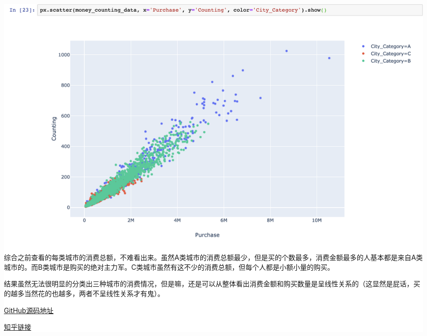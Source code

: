![](https://raw.githubusercontent.com/LawyZheng/shared-document/master/graphing/pic12.png)

综合之前查看的每类城市的消费总额，不难看出来。虽然A类城市的消费总额最少，但是买的个数最多，消费金额最多的人基本都是来自A类城市的。而B类城市是购买的绝对主力军。C类城市虽然有这不少的消费总额，但每个人都是小额小量的购买。

结果虽然无法很明显的分类出三种城市的消费情况，但是嘛，还是可以从整体看出消费金额和购买数量是呈线性关系的（这显然是屁话，买的越多当然花的也越多，两者不呈线性关系才有鬼）。

[GitHub源码地址](https://github.com/LawyZheng/greedyai_learning/tree/master/greedyai_week8)

[知乎链接](https://zhuanlan.zhihu.com/p/83647657)
